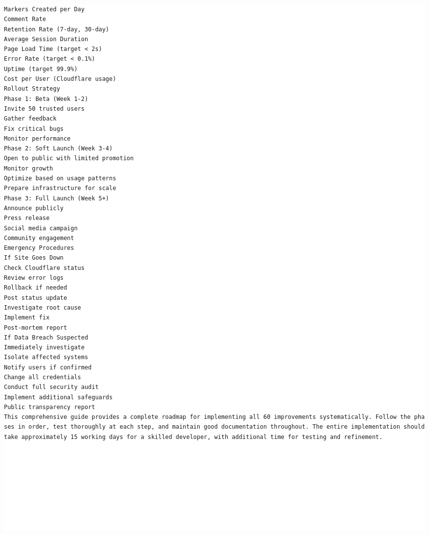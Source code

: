 ```markdown
Markers Created per Day
Comment Rate
Retention Rate (7-day, 30-day)
Average Session Duration
Page Load Time (target < 2s)
Error Rate (target < 0.1%)
Uptime (target 99.9%)
Cost per User (Cloudflare usage)
Rollout Strategy
Phase 1: Beta (Week 1-2)
Invite 50 trusted users
Gather feedback
Fix critical bugs
Monitor performance
Phase 2: Soft Launch (Week 3-4)
Open to public with limited promotion
Monitor growth
Optimize based on usage patterns
Prepare infrastructure for scale
Phase 3: Full Launch (Week 5+)
Announce publicly
Press release
Social media campaign
Community engagement
Emergency Procedures
If Site Goes Down
Check Cloudflare status
Review error logs
Rollback if needed
Post status update
Investigate root cause
Implement fix
Post-mortem report
If Data Breach Suspected
Immediately investigate
Isolate affected systems
Notify users if confirmed
Change all credentials
Conduct full security audit
Implement additional safeguards
Public transparency report
This comprehensive guide provides a complete roadmap for implementing all 60 improvements systematically. Follow the phases in order, test thoroughly at each step, and maintain good documentation throughout. The entire implementation should take approximately 15 working days for a skilled developer, with additional time for testing and refinement.











